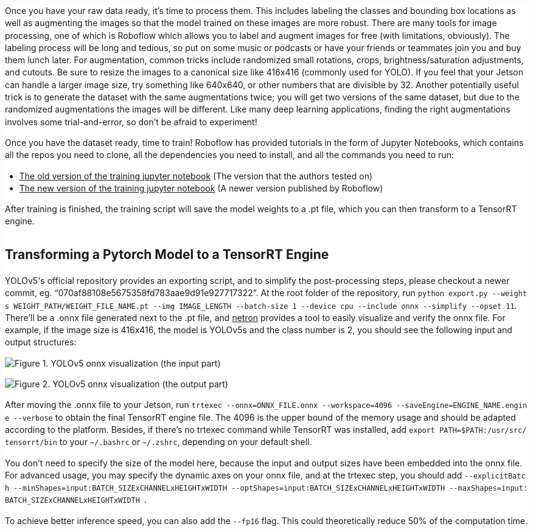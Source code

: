 Once you have your raw data ready, it’s time to process them. This includes labeling the classes and bounding box locations as well as augmenting the images so that the model trained on these images are more robust. There are many tools for image processing, one of which is Roboflow which allows you to label and augment images for free (with limitations, obviously). The labeling process will be long and tedious, so put on some music or podcasts or have your friends or teammates join you and buy them lunch later. For augmentation, common tricks include randomized small rotations, crops, brightness/saturation adjustments, and cutouts. Be sure to resize the images to a canonical size like 416x416 (commonly used for YOLO). If you feel that your Jetson can handle a larger image size, try something like 640x640, or other numbers that are divisible by 32. Another potentially useful trick is to generate the dataset with the same augmentations twice; you will get two versions of the same dataset, but due to the randomized augmentations the images will be different. Like many deep learning applications, finding the right augmentations involves some trial-and-error, so don’t be afraid to experiment!

Once you have the dataset ready, time to train! Roboflow has provided tutorials in the form of Jupyter Notebooks, which contains all the repos you need to clone, all the dependencies you need to install, and all the commands you need to run:
- [The old version of the training jupyter notebook](https://colab.research.google.com/drive/1gDZ2xcTOgR39tGGs-EZ6i3RTs16wmzZQ) (The version that the authors tested on)
- [The new version of the training jupyter notebook](https://github.com/roboflow-ai/yolov5-custom-training-tutorial/blob/main/yolov5-custom-training.ipynb) (A newer version published by Roboflow)


After training is finished, the training script will save the model weights to a .pt file, which you can then transform to a TensorRT engine.

## Transforming a Pytorch Model to a TensorRT Engine

YOLOv5's official repository provides an exporting script, and to simplify the post-processing steps, please checkout a newer commit, eg. “070af88108e5675358fd783aae9d91e927717322”. At the root folder of the repository, run `python export.py --weights WEIGHT_PATH/WEIGHT_FILE_NAME.pt --img IMAGE_LENGTH --batch-size 1 --device cpu --include onnx --simplify --opset 11`. There’ll be a .onnx file generated next to the .pt file, and [netron](https://netron.app/) provides a tool to easily visualize and verify the onnx file. For example, if the image size is 416x416, the model is YOLOv5s and the class number is 2, you should see the following input and output structures:

![Figure 1. YOLOv5 onnx visualization (the input part)](../assets/yolov5_onnx_input.png)

![Figure 2. YOLOv5 onnx visualization (the output part)](../assets/yolov5_onnx_output.png)

After moving the .onnx file to your Jetson, run `trtexec --onnx=ONNX_FILE.onnx --workspace=4096 --saveEngine=ENGINE_NAME.engine --verbose` to obtain the final TensorRT engine file. The 4096 is the upper bound of the memory usage and should be adapted according to the platform. Besides, if there’s no trtexec command while TensorRT was installed, add `export PATH=$PATH:/usr/src/tensorrt/bin` to your `~/.bashrc` or `~/.zshrc`, depending on your default shell.

You don’t need to specify the size of the model here, because the input and output sizes have been embedded into the onnx file. For advanced usage, you may specify the dynamic axes on your onnx file, and at the trtexec step, you should add `--explicitBatch --minShapes=input:BATCH_SIZExCHANNELxHEIGHTxWIDTH --optShapes=input:BATCH_SIZExCHANNELxHEIGHTxWIDTH --maxShapes=input:BATCH_SIZExCHANNELxHEIGHTxWIDTH `. 

To achieve better inference speed, you can also add the `--fp16` flag. This could theoretically reduce 50% of the computation time.

